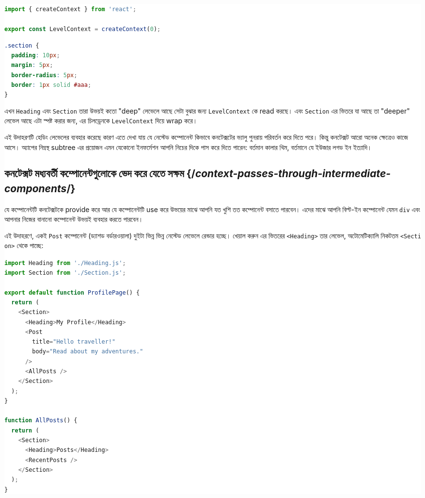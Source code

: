 ```js LevelContext.js
import { createContext } from 'react';

export const LevelContext = createContext(0);
```

```css
.section {
  padding: 10px;
  margin: 5px;
  border-radius: 5px;
  border: 1px solid #aaa;
}
```

</Sandpack>

এখন `Heading` এবং `Section` তারা উভয়ই কতো "deep" লেভেলে আছে সেটা বুঝার জন্য `LevelContext` কে read করছে। এবং `Section` এর ভিতরে যা আছে তা "deeper" লেভেল আছে এটা স্পষ্ট করার জন্য, এর চিলড্রেনকে `LevelContext` দিয়ে wrap করে।

<Note>

এই উদাহরণটি হেডিং লেভেলের ব্যবহার করেছে কারণ এতে দেখা যায় যে নেস্টেড কম্পোনেন্ট কিভাবে কনটেক্সটের ভ্যালু পুনরায় পরিবর্তন করে দিতে পরে। কিন্তু কনটেক্সট আরো অনেক ক্ষেত্রেও কাজে আসে। অ্যাপের নিম্নস্থ subtree এর প্রয়োজন এমন যেকোনো ইনফর্মেশন আপনি নিচের দিকে পাস করে দিতে পারেন: বর্তমান কালার থিম, বর্তমানে যে ইউজার লগড ইন ইত্যাদি।

</Note>

## কনটেক্সট মধ্যবর্তী কম্পোনেন্টগুলোকে ভেদ করে যেতে সক্ষম {/*context-passes-through-intermediate-components*/}

যে কম্পোনেন্টটি কনটেক্সটকে provide করে আর যে কম্পোনেন্টটি use করে উভয়ের মাঝে আপনি যত খুশি তত কম্পোনেন্ট বসাতে পারবেন। এদের মাঝে আপনি বিল্ট-ইন কম্পোনেন্ট যেমন `div` এবং আপনার নিজের বানানো কম্পোনেন্ট উভয়ই ব্যবহার করতে পারবেন।

এই উদাহরণে, একই `Post` কম্পোনেন্ট (ড্যাশড বর্ডারওয়ালা) দুইটা ভিন্ন ভিন্ন নেস্টেড লেভেলে রেন্ডার হচ্ছে। খেয়াল করুন এর ভিতরের `<Heading>` তার লেভেল, অটোমেটিক্যালি নিকটতম `<Section>` থেকে পাচ্ছে:

<Sandpack>

```js
import Heading from './Heading.js';
import Section from './Section.js';

export default function ProfilePage() {
  return (
    <Section>
      <Heading>My Profile</Heading>
      <Post
        title="Hello traveller!"
        body="Read about my adventures."
      />
      <AllPosts />
    </Section>
  );
}

function AllPosts() {
  return (
    <Section>
      <Heading>Posts</Heading>
      <RecentPosts />
    </Section>
  );
}

```